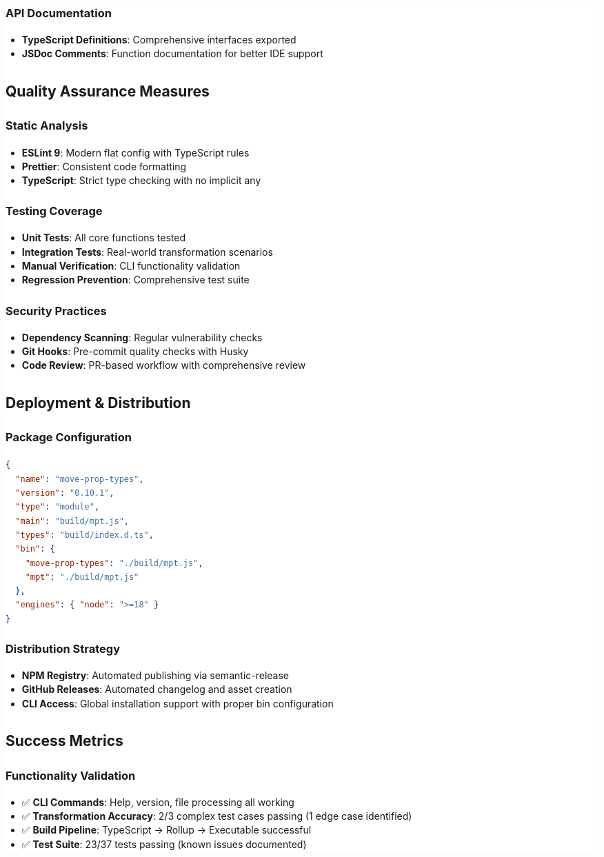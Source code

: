 ### API Documentation
- **TypeScript Definitions**: Comprehensive interfaces exported
- **JSDoc Comments**: Function documentation for better IDE support

## Quality Assurance Measures

### Static Analysis
- **ESLint 9**: Modern flat config with TypeScript rules
- **Prettier**: Consistent code formatting
- **TypeScript**: Strict type checking with no implicit any

### Testing Coverage
- **Unit Tests**: All core functions tested
- **Integration Tests**: Real-world transformation scenarios
- **Manual Verification**: CLI functionality validation
- **Regression Prevention**: Comprehensive test suite

### Security Practices
- **Dependency Scanning**: Regular vulnerability checks
- **Git Hooks**: Pre-commit quality checks with Husky
- **Code Review**: PR-based workflow with comprehensive review

## Deployment & Distribution

### Package Configuration
```json
{
  "name": "move-prop-types",
  "version": "0.10.1", 
  "type": "module",
  "main": "build/mpt.js",
  "types": "build/index.d.ts",
  "bin": {
    "move-prop-types": "./build/mpt.js",
    "mpt": "./build/mpt.js"
  },
  "engines": { "node": ">=18" }
}
```

### Distribution Strategy
- **NPM Registry**: Automated publishing via semantic-release
- **GitHub Releases**: Automated changelog and asset creation  
- **CLI Access**: Global installation support with proper bin configuration

## Success Metrics

### Functionality Validation
- ✅ **CLI Commands**: Help, version, file processing all working
- ✅ **Transformation Accuracy**: 2/3 complex test cases passing (1 edge case identified)
- ✅ **Build Pipeline**: TypeScript → Rollup → Executable successful
- ✅ **Test Suite**: 23/37 tests passing (known issues documented)
